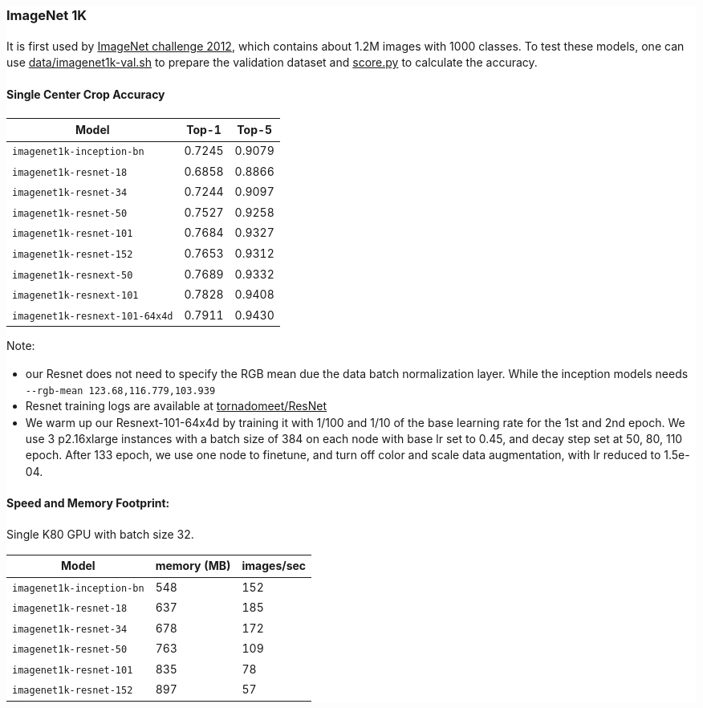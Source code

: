 ### ImageNet 1K

It is first used by
[ImageNet challenge 2012](http://www.image-net.org/challenges/LSVRC/2012/),
which contains about 1.2M images with 1000 classes. To test these models, one
can use
[data/imagenet1k-val.sh](https://github.com/dmlc/mxnet/blob/master/example/image-classification/data/imagenet1k-val.sh)
to prepare the validation dataset and
[score.py](https://github.com/dmlc/mxnet/blob/master/example/image-classification/score.py)
to calculate the accuracy.

#### Single Center Crop Accuracy

| Model                          | Top-1  | Top-5  |
| ------------------------------ | ------ | ------ |
| `imagenet1k-inception-bn`      | 0.7245 | 0.9079 |
| `imagenet1k-resnet-18`         | 0.6858 | 0.8866 |
| `imagenet1k-resnet-34`         | 0.7244 | 0.9097 |
| `imagenet1k-resnet-50`         | 0.7527 | 0.9258 |
| `imagenet1k-resnet-101`        | 0.7684 | 0.9327 |
| `imagenet1k-resnet-152`        | 0.7653 | 0.9312 |
| `imagenet1k-resnext-50`        | 0.7689 | 0.9332 |
| `imagenet1k-resnext-101`       | 0.7828 | 0.9408 |
| `imagenet1k-resnext-101-64x4d` | 0.7911 | 0.9430 |

Note:
- our Resnet does not need to specify the RGB mean due the data batch
  normalization layer. While the inception models needs `--rgb-mean
  123.68,116.779,103.939`
- Resnet training logs are available at
  [tornadomeet/ResNet](https://github.com/tornadomeet/ResNet/tree/master/log)
- We warm up our Resnext-101-64x4d by training it with 1/100 and 1/10 of the
  base learning rate for the 1st and 2nd epoch. We use 3 p2.16xlarge instances
  with a batch size of 384 on each node with base lr set to 0.45, and decay step
  set at 50, 80, 110 epoch. After 133 epoch, we use one node to finetune, and
  turn off color and scale data augmentation, with lr reduced to 1.5e-04.

#### Speed and Memory Footprint:

Single K80 GPU with batch size 32.

| Model                     | memory (MB) | images/sec |
| ------------------------- | ----------- | ---------- |
| `imagenet1k-inception-bn` | 548         | 152        |
| `imagenet1k-resnet-18`    | 637         | 185        |
| `imagenet1k-resnet-34`    | 678         | 172        |
| `imagenet1k-resnet-50`    | 763         | 109        |
| `imagenet1k-resnet-101`   | 835         | 78         |
| `imagenet1k-resnet-152`   | 897         | 57         |
